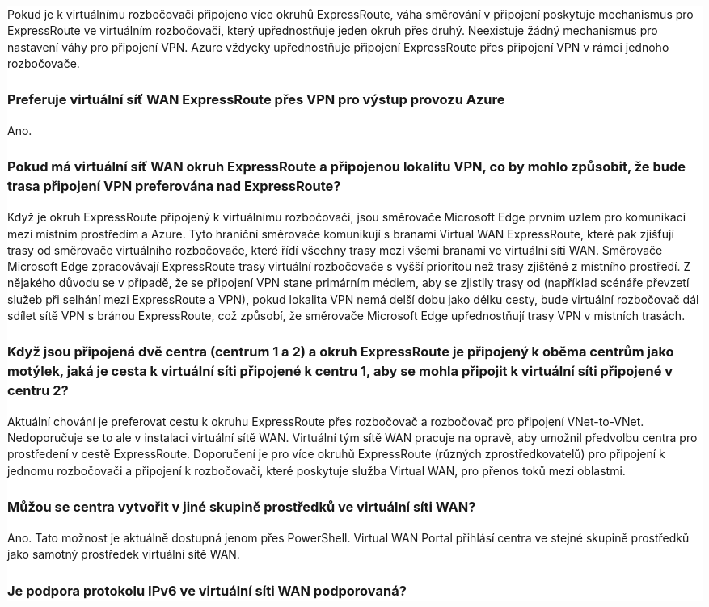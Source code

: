 Pokud je k virtuálnímu rozbočovači připojeno více okruhů ExpressRoute, váha směrování v připojení poskytuje mechanismus pro ExpressRoute ve virtuálním rozbočovači, který upřednostňuje jeden okruh přes druhý. Neexistuje žádný mechanismus pro nastavení váhy pro připojení VPN. Azure vždycky upřednostňuje připojení ExpressRoute přes připojení VPN v rámci jednoho rozbočovače.

### <a name="does-virtual-wan-prefer-expressroute-over-vpn-for-traffic-egressing-azure"></a>Preferuje virtuální síť WAN ExpressRoute přes VPN pro výstup provozu Azure

Ano.

### <a name="when-a-virtual-wan-hub-has-an-expressroute-circuit-and-a-vpn-site-connected-to-it-what-would-cause-a-vpn-connection-route-to-be-preferred-over-expressroute"></a>Pokud má virtuální síť WAN okruh ExpressRoute a připojenou lokalitu VPN, co by mohlo způsobit, že bude trasa připojení VPN preferována nad ExpressRoute?

Když je okruh ExpressRoute připojený k virtuálnímu rozbočovači, jsou směrovače Microsoft Edge prvním uzlem pro komunikaci mezi místním prostředím a Azure. Tyto hraniční směrovače komunikují s branami Virtual WAN ExpressRoute, které pak zjišťují trasy od směrovače virtuálního rozbočovače, které řídí všechny trasy mezi všemi branami ve virtuální síti WAN. Směrovače Microsoft Edge zpracovávají ExpressRoute trasy virtuální rozbočovače s vyšší prioritou než trasy zjištěné z místního prostředí. Z nějakého důvodu se v případě, že se připojení VPN stane primárním médiem, aby se zjistily trasy od (například scénáře převzetí služeb při selhání mezi ExpressRoute a VPN), pokud lokalita VPN nemá delší dobu jako délku cesty, bude virtuální rozbočovač dál sdílet sítě VPN s bránou ExpressRoute, což způsobí, že směrovače Microsoft Edge upřednostňují trasy VPN v místních trasách.

### <a name="when-two-hubs-hub-1-and-2-are-connected-and-there-is-an-expressroute-circuit-connected-as-a-bow-tie-to-both-the-hubs-what-is-the-path-for-a-vnet-connected-to-hub-1-to-reach-a-vnet-connected-in-hub-2"></a>Když jsou připojená dvě centra (centrum 1 a 2) a okruh ExpressRoute je připojený k oběma centrům jako motýlek, jaká je cesta k virtuální síti připojené k centru 1, aby se mohla připojit k virtuální síti připojené v centru 2?

Aktuální chování je preferovat cestu k okruhu ExpressRoute přes rozbočovač a rozbočovač pro připojení VNet-to-VNet. Nedoporučuje se to ale v instalaci virtuální sítě WAN. Virtuální tým sítě WAN pracuje na opravě, aby umožnil předvolbu centra pro prostředení v cestě ExpressRoute. Doporučení je pro více okruhů ExpressRoute (různých zprostředkovatelů) pro připojení k jednomu rozbočovači a připojení k rozbočovači, které poskytuje služba Virtual WAN, pro přenos toků mezi oblastmi.

### <a name="can-hubs-be-created-in-different-resource-group-in-virtual-wan"></a>Můžou se centra vytvořit v jiné skupině prostředků ve virtuální síti WAN?
Ano. Tato možnost je aktuálně dostupná jenom přes PowerShell. Virtual WAN Portal přihlásí centra ve stejné skupině prostředků jako samotný prostředek virtuální sítě WAN.

### <a name="is-there-support-for-ipv6-in-virtual-wan"></a>Je podpora protokolu IPv6 ve virtuální síti WAN podporovaná?
